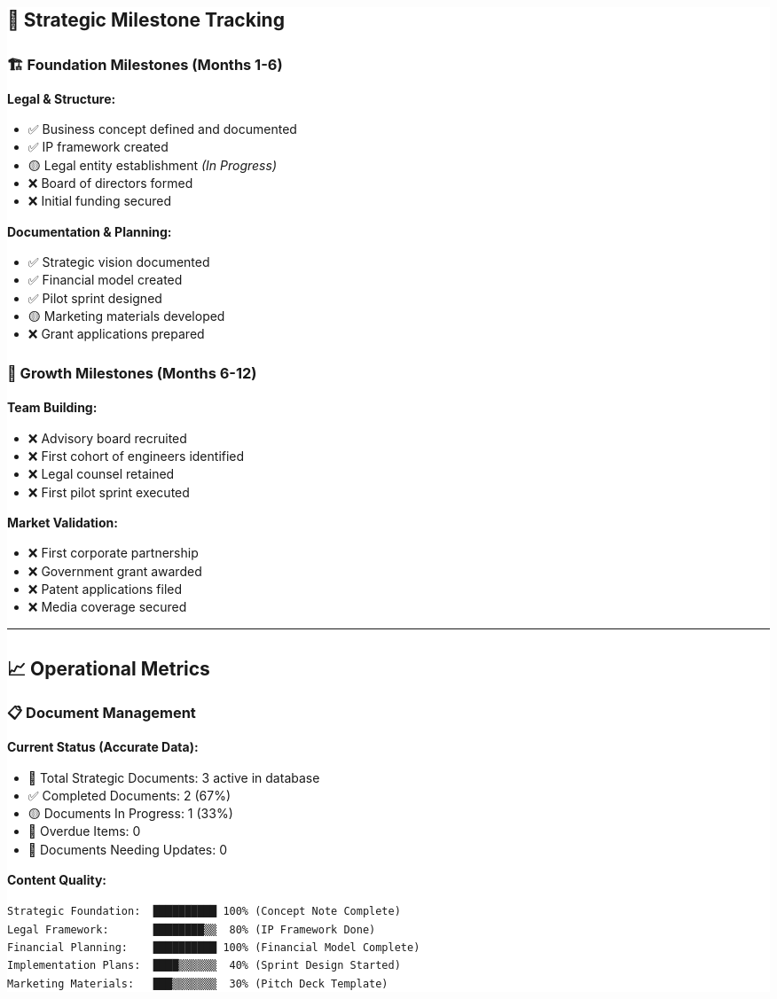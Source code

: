 
## 🎯 **Strategic Milestone Tracking**

### **🏗️ Foundation Milestones (Months 1-6)**

**Legal & Structure:**

- ✅ Business concept defined and documented
- ✅ IP framework created
- 🟡 Legal entity establishment *(In Progress)*
- ❌ Board of directors formed
- ❌ Initial funding secured

**Documentation & Planning:**

- ✅ Strategic vision documented
- ✅ Financial model created
- ✅ Pilot sprint designed
- 🟡 Marketing materials developed
- ❌ Grant applications prepared

### **🚀 Growth Milestones (Months 6-12)**

**Team Building:**

- ❌ Advisory board recruited
- ❌ First cohort of engineers identified
- ❌ Legal counsel retained
- ❌ First pilot sprint executed

**Market Validation:**

- ❌ First corporate partnership
- ❌ Government grant awarded
- ❌ Patent applications filed
- ❌ Media coverage secured

---

## 📈 **Operational Metrics**

### **📋 Document Management**

**Current Status (Accurate Data):**

- 📄 Total Strategic Documents: 3 active in database
- ✅ Completed Documents: 2 (67%)
- 🟡 Documents In Progress: 1 (33%)
- 📅 Overdue Items: 0
- 🔄 Documents Needing Updates: 0

**Content Quality:**

```
Strategic Foundation:  ██████████ 100% (Concept Note Complete)
Legal Framework:       ████████▒▒  80% (IP Framework Done)
Financial Planning:    ██████████ 100% (Financial Model Complete)
Implementation Plans:  ████▒▒▒▒▒▒  40% (Sprint Design Started)
Marketing Materials:   ███▒▒▒▒▒▒▒  30% (Pitch Deck Template)
```
